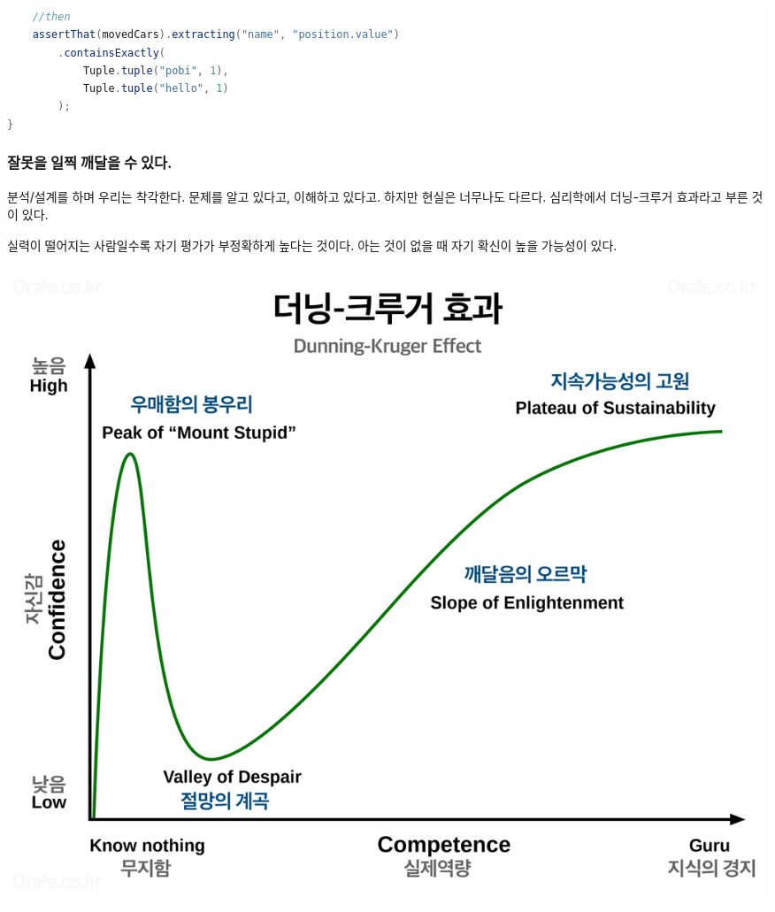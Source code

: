 ```java
    //then
    assertThat(movedCars).extracting("name", "position.value")
        .containsExactly(
            Tuple.tuple("pobi", 1),
            Tuple.tuple("hello", 1)
        );
}
```

### 잘못을 일찍 깨달을 수 있다.
분석/설계를 하며 우리는 착각한다. 문제를 알고 있다고, 이해하고 있다고. 하지만 현실은 너무나도 다르다. 심리학에서 더닝-크루거 효과라고 부른 것이 있다.

실력이 떨어지는 사람일수록 자기 평가가 부정확하게 높다는 것이다. 아는 것이 없을 때 자기 확신이 높을 가능성이 있다.

![img_3.png](images/TDD/TDD4.png)
